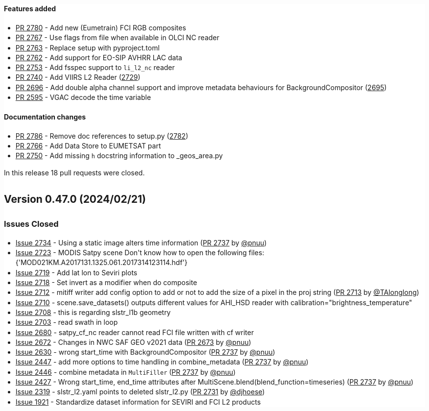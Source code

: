 #### Features added

* [PR 2780](https://github.com/pytroll/satpy/pull/2780) - Add new (Eumetrain) FCI RGB composites
* [PR 2767](https://github.com/pytroll/satpy/pull/2767) - Use flags from file when available in OLCI NC reader
* [PR 2763](https://github.com/pytroll/satpy/pull/2763) - Replace setup with pyproject.toml
* [PR 2762](https://github.com/pytroll/satpy/pull/2762) - Add support for EO-SIP AVHRR LAC data
* [PR 2753](https://github.com/pytroll/satpy/pull/2753) - Add fsspec support to `li_l2_nc` reader
* [PR 2740](https://github.com/pytroll/satpy/pull/2740) - Add VIIRS L2 Reader ([2729](https://github.com/pytroll/satpy/issues/2729))
* [PR 2696](https://github.com/pytroll/satpy/pull/2696) - Add double alpha channel support and improve metadata behaviours for BackgroundCompositor ([2695](https://github.com/pytroll/satpy/issues/2695))
* [PR 2595](https://github.com/pytroll/satpy/pull/2595) - VGAC decode the time variable

#### Documentation changes

* [PR 2786](https://github.com/pytroll/satpy/pull/2786) - Remove doc references to setup.py ([2782](https://github.com/pytroll/satpy/issues/2782))
* [PR 2766](https://github.com/pytroll/satpy/pull/2766) - Add Data Store to EUMETSAT part
* [PR 2750](https://github.com/pytroll/satpy/pull/2750) - Add missing `h` docstring information to _geos_area.py

In this release 18 pull requests were closed.


## Version 0.47.0 (2024/02/21)

### Issues Closed

* [Issue 2734](https://github.com/pytroll/satpy/issues/2734) - Using a static image alters time information ([PR 2737](https://github.com/pytroll/satpy/pull/2737) by [@pnuu](https://github.com/pnuu))
* [Issue 2723](https://github.com/pytroll/satpy/issues/2723) - MODIS Satpy scene Don't know how to open the following files: {'MOD021KM.A2017131.1325.061.2017314123114.hdf'}
* [Issue 2719](https://github.com/pytroll/satpy/issues/2719) - Add lat lon to Seviri plots
* [Issue 2718](https://github.com/pytroll/satpy/issues/2718) - Set invert as a modifier when do composite
* [Issue 2712](https://github.com/pytroll/satpy/issues/2712) - mitiff writer add config option to add or not to add the size of a pixel in the proj string ([PR 2713](https://github.com/pytroll/satpy/pull/2713) by [@TAlonglong](https://github.com/TAlonglong))
* [Issue 2710](https://github.com/pytroll/satpy/issues/2710) - scene.save_datasets() outputs different values for AHI_HSD reader with calibration="brightness_temperature"
* [Issue 2708](https://github.com/pytroll/satpy/issues/2708) - this is regarding slstr_l1b geometry
* [Issue 2703](https://github.com/pytroll/satpy/issues/2703) - read swath in loop
* [Issue 2680](https://github.com/pytroll/satpy/issues/2680) - satpy_cf_nc reader cannot read FCI file written with cf writer
* [Issue 2672](https://github.com/pytroll/satpy/issues/2672) - Changes in NWC SAF GEO v2021 data ([PR 2673](https://github.com/pytroll/satpy/pull/2673) by [@pnuu](https://github.com/pnuu))
* [Issue 2630](https://github.com/pytroll/satpy/issues/2630) - wrong start_time with BackgroundCompositor ([PR 2737](https://github.com/pytroll/satpy/pull/2737) by [@pnuu](https://github.com/pnuu))
* [Issue 2447](https://github.com/pytroll/satpy/issues/2447) - add more options to time handling in combine_metadata ([PR 2737](https://github.com/pytroll/satpy/pull/2737) by [@pnuu](https://github.com/pnuu))
* [Issue 2446](https://github.com/pytroll/satpy/issues/2446) - combine metadata in `MultiFiller` ([PR 2737](https://github.com/pytroll/satpy/pull/2737) by [@pnuu](https://github.com/pnuu))
* [Issue 2427](https://github.com/pytroll/satpy/issues/2427) - Wrong start_time, end_time attributes after MultiScene.blend(blend_function=timeseries) ([PR 2737](https://github.com/pytroll/satpy/pull/2737) by [@pnuu](https://github.com/pnuu))
* [Issue 2319](https://github.com/pytroll/satpy/issues/2319) - slstr_l2.yaml points to deleted slstr_l2.py ([PR 2731](https://github.com/pytroll/satpy/pull/2731) by [@djhoese](https://github.com/djhoese))
* [Issue 1921](https://github.com/pytroll/satpy/issues/1921) - Standardize dataset information for SEVIRI and FCI L2 products